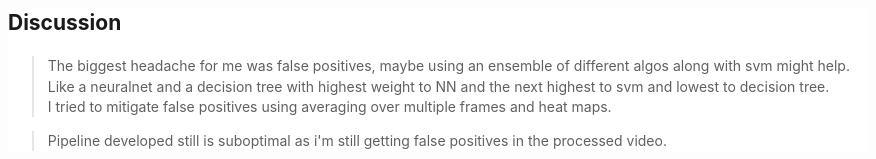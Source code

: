 ```python
```

## Discussion

>The biggest headache for me was false positives, maybe using an ensemble of different algos along with svm might help.   
>Like a neuralnet and a decision tree with highest weight to NN and the next highest to svm and lowest to decision tree.   
>I tried to mitigate false positives using averaging over multiple frames and heat maps.  
  
>Pipeline developed still is suboptimal as i'm still getting false positives in the processed video.  


```python

```
